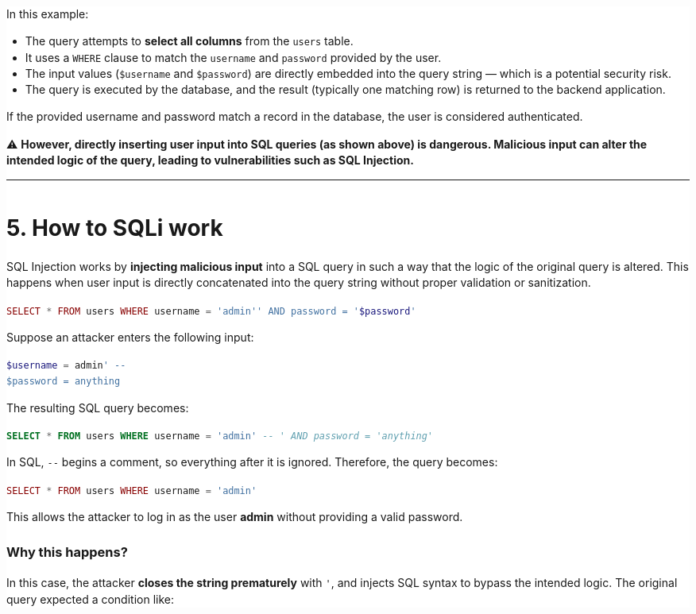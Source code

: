 In this example:

- The query attempts to **select all columns** from the `users` table.
- It uses a `WHERE` clause to match the `username` and `password` provided by the user.
- The input values (`$username` and `$password`) are directly embedded into the query string — which is a potential security risk.
- The query is executed by the database, and the result (typically one matching row) is returned to the backend application.

If the provided username and password match a record in the database, the user is considered authenticated.

⚠️ **However, directly inserting user input into SQL queries (as shown above) is dangerous. Malicious input can alter the intended logic of the query, leading to vulnerabilities such as SQL Injection.**

---

# 5. How to SQLi work

SQL Injection works by **injecting malicious input** into a SQL query in such a way that the logic of the original query is altered. This happens when user input is directly concatenated into the query string without proper validation or sanitization.

```php
SELECT * FROM users WHERE username = 'admin'' AND password = '$password'

```

Suppose an attacker enters the following input:

```php
$username = admin' --
$password = anything

```

The resulting SQL query becomes:

```sql
SELECT * FROM users WHERE username = 'admin' -- ' AND password = 'anything'

```

In SQL, `--` begins a comment, so everything after it is ignored. Therefore, the query becomes:

```php
SELECT * FROM users WHERE username = 'admin'

```

This allows the attacker to log in as the user **admin** without providing a valid password.

### Why this happens?

In this case, the attacker **closes the string prematurely** with `'`, and injects SQL syntax to bypass the intended logic. The original query expected a condition like:
